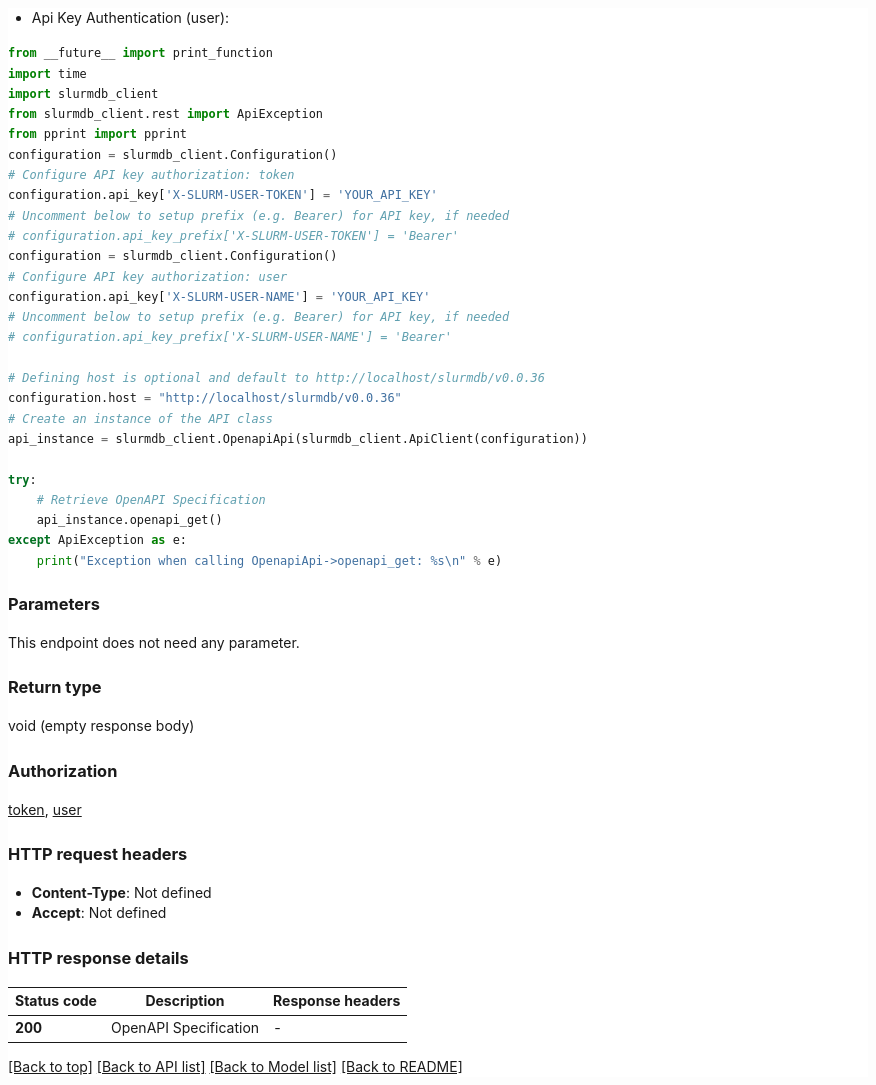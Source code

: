 * Api Key Authentication (user):
```python
from __future__ import print_function
import time
import slurmdb_client
from slurmdb_client.rest import ApiException
from pprint import pprint
configuration = slurmdb_client.Configuration()
# Configure API key authorization: token
configuration.api_key['X-SLURM-USER-TOKEN'] = 'YOUR_API_KEY'
# Uncomment below to setup prefix (e.g. Bearer) for API key, if needed
# configuration.api_key_prefix['X-SLURM-USER-TOKEN'] = 'Bearer'
configuration = slurmdb_client.Configuration()
# Configure API key authorization: user
configuration.api_key['X-SLURM-USER-NAME'] = 'YOUR_API_KEY'
# Uncomment below to setup prefix (e.g. Bearer) for API key, if needed
# configuration.api_key_prefix['X-SLURM-USER-NAME'] = 'Bearer'

# Defining host is optional and default to http://localhost/slurmdb/v0.0.36
configuration.host = "http://localhost/slurmdb/v0.0.36"
# Create an instance of the API class
api_instance = slurmdb_client.OpenapiApi(slurmdb_client.ApiClient(configuration))

try:
    # Retrieve OpenAPI Specification
    api_instance.openapi_get()
except ApiException as e:
    print("Exception when calling OpenapiApi->openapi_get: %s\n" % e)
```

### Parameters
This endpoint does not need any parameter.

### Return type

void (empty response body)

### Authorization

[token](../README.md#token), [user](../README.md#user)

### HTTP request headers

 - **Content-Type**: Not defined
 - **Accept**: Not defined

### HTTP response details
| Status code | Description | Response headers |
|-------------|-------------|------------------|
**200** | OpenAPI Specification |  -  |

[[Back to top]](#) [[Back to API list]](../README.md#documentation-for-api-endpoints) [[Back to Model list]](../README.md#documentation-for-models) [[Back to README]](../README.md)
